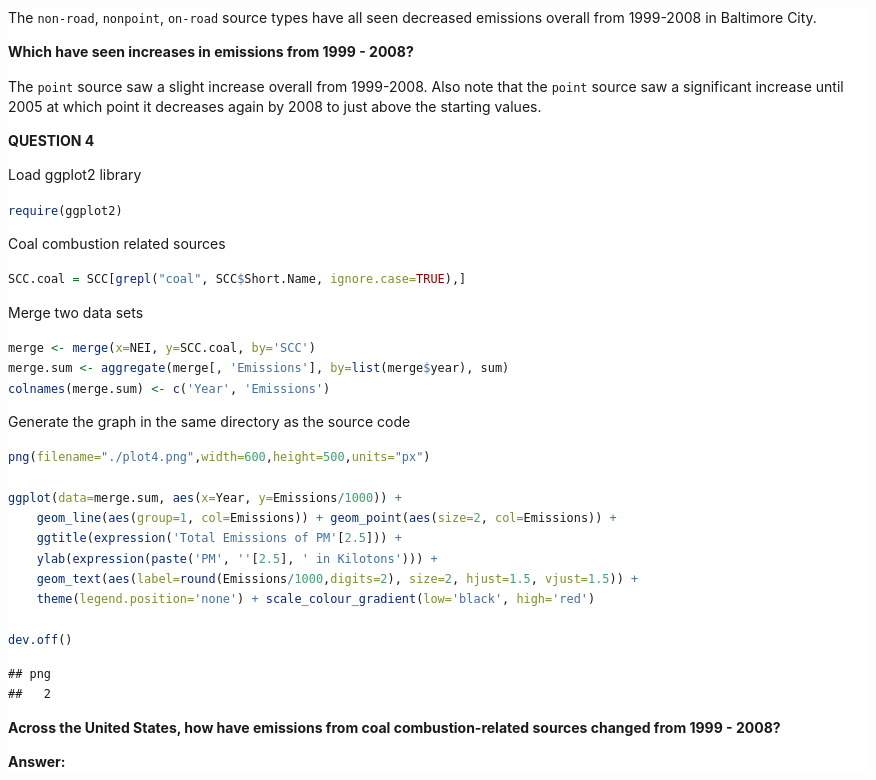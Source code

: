 The `non-road`, `nonpoint`, `on-road` source types have all seen decreased emissions overall from 1999-2008 in Baltimore City.

**Which have seen increases in emissions from 1999 - 2008?**

The `point` source saw a slight increase overall from 1999-2008. Also note that the `point` source saw a significant increase until 2005 at which point it decreases again by 2008 to just above the starting values. 

**QUESTION 4**

Load ggplot2 library

```r
require(ggplot2)
```

Coal combustion related sources

```r
SCC.coal = SCC[grepl("coal", SCC$Short.Name, ignore.case=TRUE),]
```

Merge two data sets

```r
merge <- merge(x=NEI, y=SCC.coal, by='SCC')
merge.sum <- aggregate(merge[, 'Emissions'], by=list(merge$year), sum)
colnames(merge.sum) <- c('Year', 'Emissions')
```

Generate the graph in the same directory as the source code


```r
png(filename="./plot4.png",width=600,height=500,units="px")

ggplot(data=merge.sum, aes(x=Year, y=Emissions/1000)) + 
    geom_line(aes(group=1, col=Emissions)) + geom_point(aes(size=2, col=Emissions)) + 
    ggtitle(expression('Total Emissions of PM'[2.5])) + 
    ylab(expression(paste('PM', ''[2.5], ' in Kilotons'))) + 
    geom_text(aes(label=round(Emissions/1000,digits=2), size=2, hjust=1.5, vjust=1.5)) + 
    theme(legend.position='none') + scale_colour_gradient(low='black', high='red')

dev.off()
```

```
## png 
##   2
```


**Across the United States, how have emissions from coal combustion-related sources changed from 1999 - 2008?**

**Answer:**